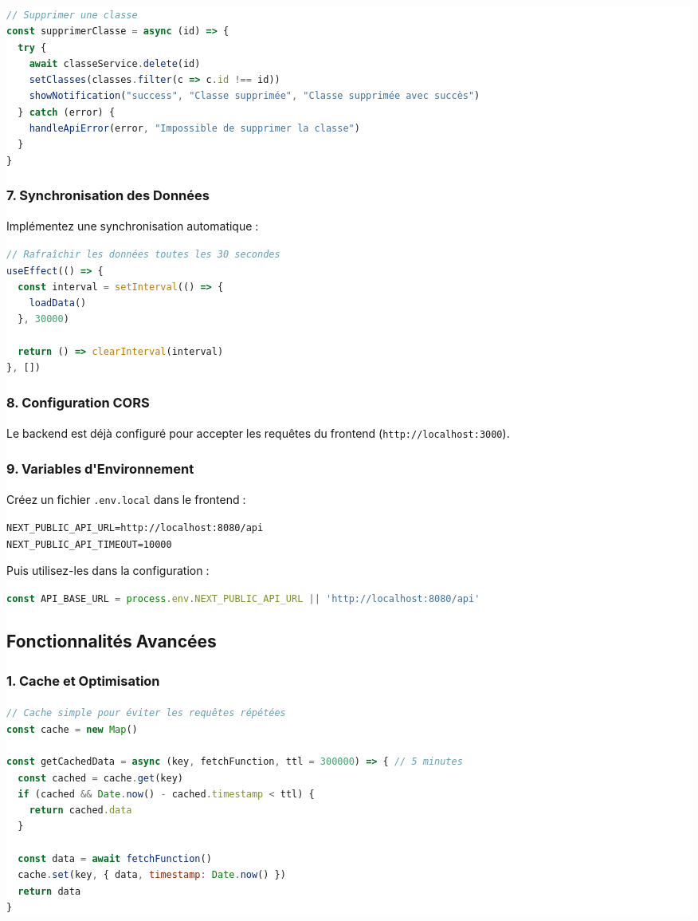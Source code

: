 ```javascript
// Supprimer une classe
const supprimerClasse = async (id) => {
  try {
    await classeService.delete(id)
    setClasses(classes.filter(c => c.id !== id))
    showNotification("success", "Classe supprimée", "Classe supprimée avec succès")
  } catch (error) {
    handleApiError(error, "Impossible de supprimer la classe")
  }
}
```

### 7. Synchronisation des Données

Implémentez une synchronisation automatique :

```javascript
// Rafraîchir les données toutes les 30 secondes
useEffect(() => {
  const interval = setInterval(() => {
    loadData()
  }, 30000)

  return () => clearInterval(interval)
}, [])
```

### 8. Configuration CORS

Le backend est déjà configuré pour accepter les requêtes du frontend (`http://localhost:3000`).

### 9. Variables d'Environnement

Créez un fichier `.env.local` dans le frontend :

```env
NEXT_PUBLIC_API_URL=http://localhost:8080/api
NEXT_PUBLIC_API_TIMEOUT=10000
```

Puis utilisez-les dans la configuration :

```javascript
const API_BASE_URL = process.env.NEXT_PUBLIC_API_URL || 'http://localhost:8080/api'
```

## Fonctionnalités Avancées

### 1. Cache et Optimisation

```javascript
// Cache simple pour éviter les requêtes répétées
const cache = new Map()

const getCachedData = async (key, fetchFunction, ttl = 300000) => { // 5 minutes
  const cached = cache.get(key)
  if (cached && Date.now() - cached.timestamp < ttl) {
    return cached.data
  }
  
  const data = await fetchFunction()
  cache.set(key, { data, timestamp: Date.now() })
  return data
}
```
